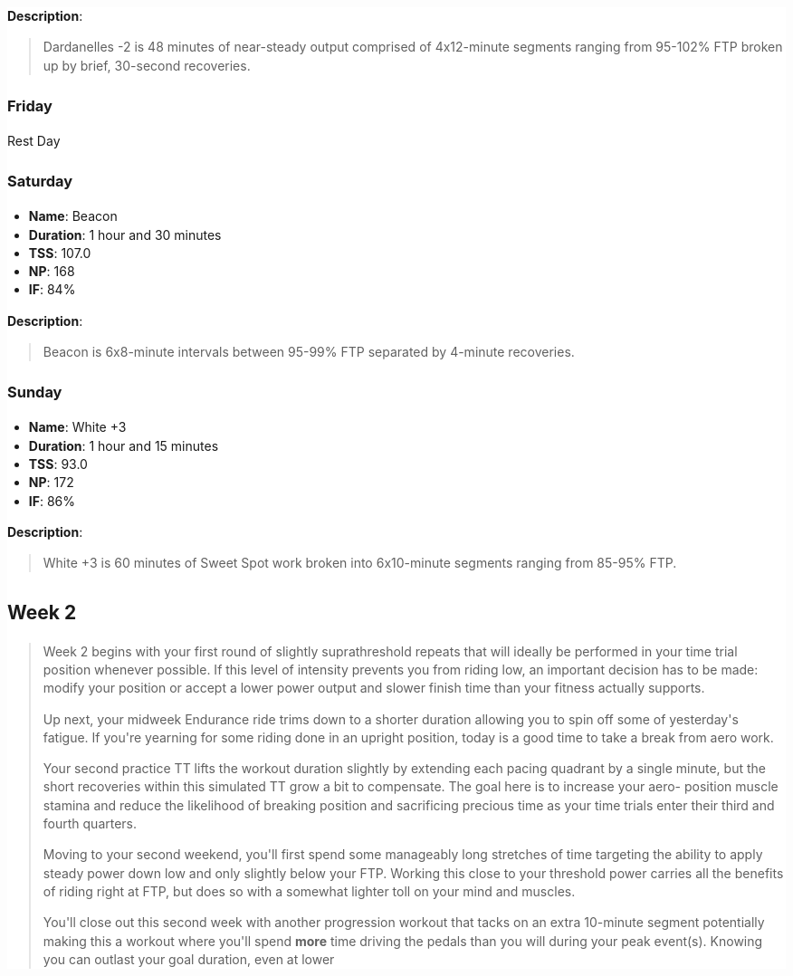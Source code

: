 **Description**:

> Dardanelles -2 is 48 minutes of near-steady output comprised of 4x12-minute
> segments ranging from 95-102% FTP broken up by brief, 30-second recoveries.


### Friday 

Rest Day


### Saturday 

* **Name**: Beacon
* **Duration**: 1 hour and 30 minutes
* **TSS**: 107.0
* **NP**: 168
* **IF**: 84%

**Description**:

> Beacon is 6x8-minute intervals between 95-99% FTP separated by 4-minute
> recoveries.


### Sunday 

* **Name**: White +3
* **Duration**: 1 hour and 15 minutes
* **TSS**: 93.0
* **NP**: 172
* **IF**: 86%

**Description**:

> White +3 is 60 minutes of Sweet Spot work broken into 6x10-minute segments
> ranging from 85-95% FTP.

## Week 2

> Week 2 begins with your first round of slightly suprathreshold repeats that
> will ideally be performed in your time trial position whenever possible. If
> this level of intensity prevents you from riding low, an important decision
> has to be made: modify your position or accept a lower power output and slower
> finish time than your fitness actually supports.  
> 
> Up next, your midweek Endurance ride trims down to a shorter duration allowing
> you to spin off some of yesterday's fatigue. If you're yearning for some
> riding done in an upright position, today is a good time to take a break from
> aero work.
> 
> Your second practice TT lifts the workout duration slightly by extending each
> pacing quadrant by a single minute, but the short recoveries within this
> simulated TT grow a bit to compensate. The goal here is to increase your aero-
> position muscle stamina and reduce the likelihood of breaking position and
> sacrificing precious time as your time trials enter their third and fourth
> quarters.
> 
> Moving to your second weekend, you'll first spend some manageably long
> stretches of time targeting the ability to apply steady power down low and
> only slightly below your FTP. Working this close to your threshold power
> carries all the benefits of riding right at FTP, but does so with a somewhat
> lighter toll on your mind and muscles.
> 
> You'll close out this second week with another progression workout that tacks
> on an extra 10-minute segment potentially making this a workout where you'll
> spend **more** time driving the pedals  than you will during your peak
> event(s). Knowing you can outlast your goal duration, even at lower